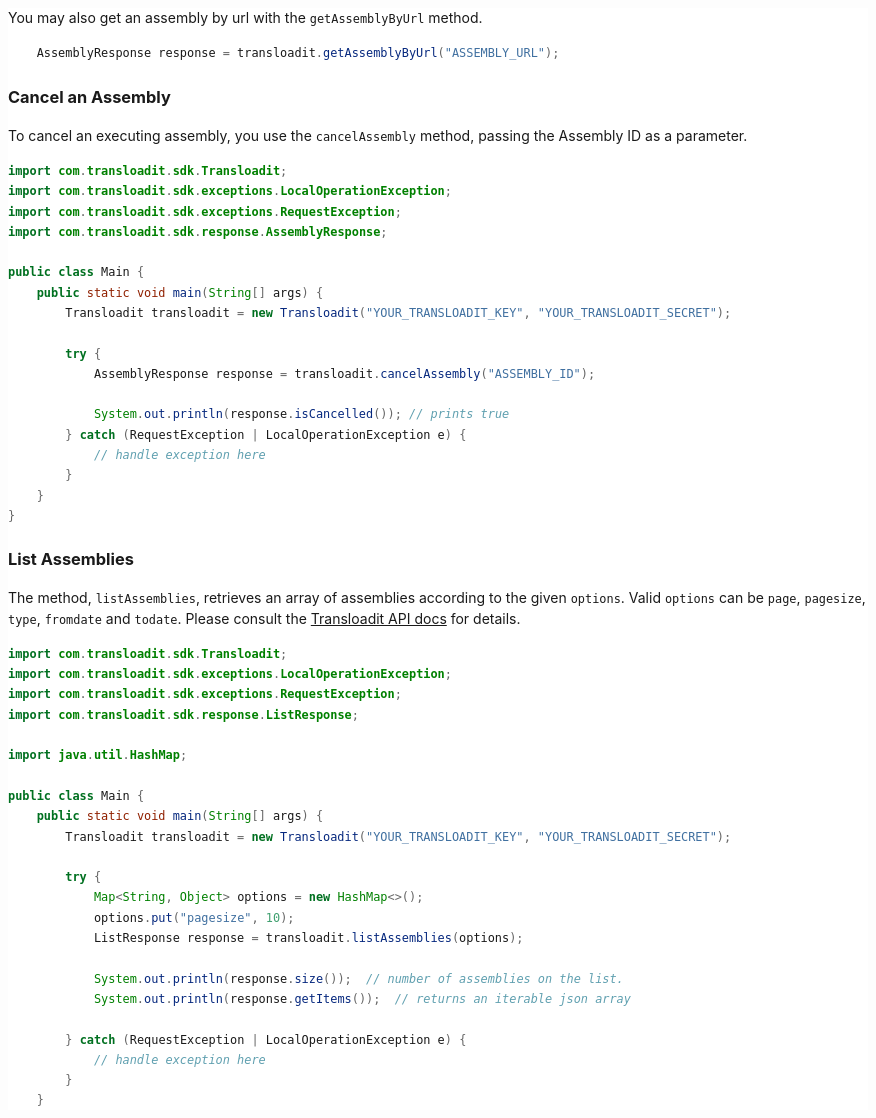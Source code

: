 
You may also get an assembly by url with the `getAssemblyByUrl` method.

```java
    AssemblyResponse response = transloadit.getAssemblyByUrl("ASSEMBLY_URL");
```

### Cancel an Assembly

To cancel an executing assembly, you use the `cancelAssembly` method, passing the Assembly ID as a parameter.

```java
import com.transloadit.sdk.Transloadit;
import com.transloadit.sdk.exceptions.LocalOperationException;
import com.transloadit.sdk.exceptions.RequestException;
import com.transloadit.sdk.response.AssemblyResponse;

public class Main {
    public static void main(String[] args) {
        Transloadit transloadit = new Transloadit("YOUR_TRANSLOADIT_KEY", "YOUR_TRANSLOADIT_SECRET");

        try {
            AssemblyResponse response = transloadit.cancelAssembly("ASSEMBLY_ID");

            System.out.println(response.isCancelled()); // prints true
        } catch (RequestException | LocalOperationException e) {
            // handle exception here
        }
    }
}
```

### List Assemblies

The method, `listAssemblies`, retrieves an array of assemblies according to the given `options`. Valid `options` can be `page`,
`pagesize`, `type`, `fromdate` and `todate`. Please consult the [Transloadit API docs](https://transloadit.com/docs/api/assemblies-get/)
for details.

```java
import com.transloadit.sdk.Transloadit;
import com.transloadit.sdk.exceptions.LocalOperationException;
import com.transloadit.sdk.exceptions.RequestException;
import com.transloadit.sdk.response.ListResponse;

import java.util.HashMap;

public class Main {
    public static void main(String[] args) {
        Transloadit transloadit = new Transloadit("YOUR_TRANSLOADIT_KEY", "YOUR_TRANSLOADIT_SECRET");

        try {
            Map<String, Object> options = new HashMap<>();
            options.put("pagesize", 10);
            ListResponse response = transloadit.listAssemblies(options);

            System.out.println(response.size());  // number of assemblies on the list.
            System.out.println(response.getItems());  // returns an iterable json array

        } catch (RequestException | LocalOperationException e) {
            // handle exception here
        }
    }
```